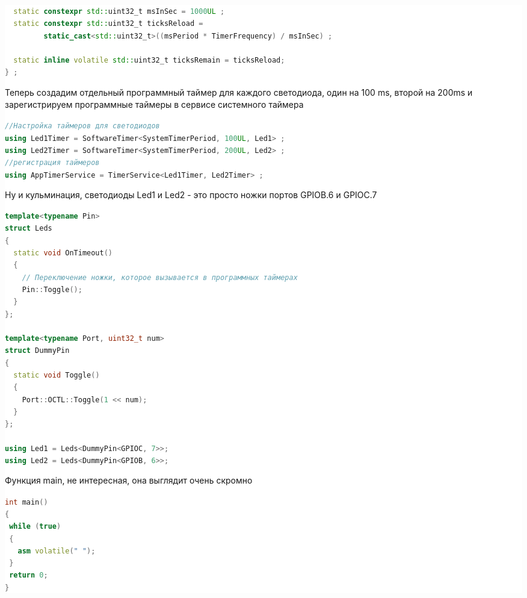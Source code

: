 ```cpp
  static constexpr std::uint32_t msInSec = 1000UL ;
  static constexpr std::uint32_t ticksReload =  
         static_cast<std::uint32_t>((msPeriod * TimerFrequency) / msInSec) ;

  static inline volatile std::uint32_t ticksRemain = ticksReload;
} ;
```

Теперь создадим отдельный программный таймер для каждого светодиода, один на 100 ms, второй на 200ms и зарегистрируем программные таймеры в сервисе системного таймера
```cpp
//Настройка таймеров для светодиодов
using Led1Timer = SoftwareTimer<SystemTimerPeriod, 100UL, Led1> ;
using Led2Timer = SoftwareTimer<SystemTimerPeriod, 200UL, Led2> ;
//регистрация таймеров
using AppTimerService = TimerService<Led1Timer, Led2Timer> ; 
```

Ну и кульминация, светодиоды Led1 и Led2  - это просто ножки портов GPIOB.6 и GPIOC.7
```cpp
template<typename Pin>
struct Leds
{
  static void OnTimeout()
  {
    // Переключение ножки, которое вызывается в программных таймерах 
    Pin::Toggle(); 
  }
};

template<typename Port, uint32_t num>
struct DummyPin
{
  static void Toggle()
  {
    Port::OCTL::Toggle(1 << num);
  }
};

using Led1 = Leds<DummyPin<GPIOC, 7>>;
using Led2 = Leds<DummyPin<GPIOB, 6>>;
```
  
 Функция main, не интересная, она выглядит очень скромно
 ```cpp
int main()
{
  while (true)
  {
    asm volatile(" ");
  }
  return 0;
}
```
  